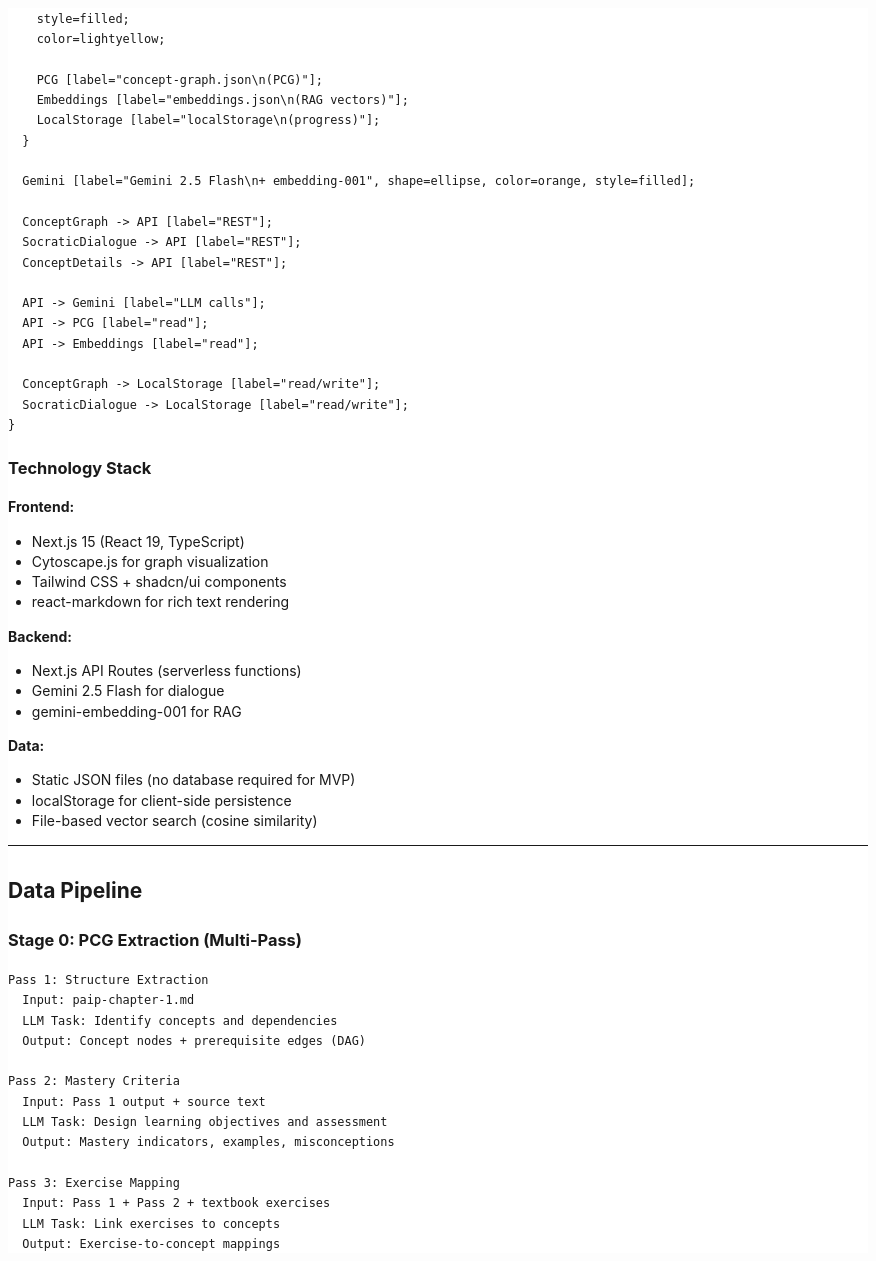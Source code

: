 ```graphviz
    style=filled;
    color=lightyellow;
    
    PCG [label="concept-graph.json\n(PCG)"];
    Embeddings [label="embeddings.json\n(RAG vectors)"];
    LocalStorage [label="localStorage\n(progress)"];
  }
  
  Gemini [label="Gemini 2.5 Flash\n+ embedding-001", shape=ellipse, color=orange, style=filled];
  
  ConceptGraph -> API [label="REST"];
  SocraticDialogue -> API [label="REST"];
  ConceptDetails -> API [label="REST"];
  
  API -> Gemini [label="LLM calls"];
  API -> PCG [label="read"];
  API -> Embeddings [label="read"];
  
  ConceptGraph -> LocalStorage [label="read/write"];
  SocraticDialogue -> LocalStorage [label="read/write"];
}
```

### Technology Stack

**Frontend:**
- Next.js 15 (React 19, TypeScript)
- Cytoscape.js for graph visualization
- Tailwind CSS + shadcn/ui components
- react-markdown for rich text rendering

**Backend:**
- Next.js API Routes (serverless functions)
- Gemini 2.5 Flash for dialogue
- gemini-embedding-001 for RAG

**Data:**
- Static JSON files (no database required for MVP)
- localStorage for client-side persistence
- File-based vector search (cosine similarity)

---

## Data Pipeline

### Stage 0: PCG Extraction (Multi-Pass)

```
Pass 1: Structure Extraction
  Input: paip-chapter-1.md
  LLM Task: Identify concepts and dependencies
  Output: Concept nodes + prerequisite edges (DAG)

Pass 2: Mastery Criteria
  Input: Pass 1 output + source text
  LLM Task: Design learning objectives and assessment
  Output: Mastery indicators, examples, misconceptions

Pass 3: Exercise Mapping
  Input: Pass 1 + Pass 2 + textbook exercises
  LLM Task: Link exercises to concepts
  Output: Exercise-to-concept mappings
```
